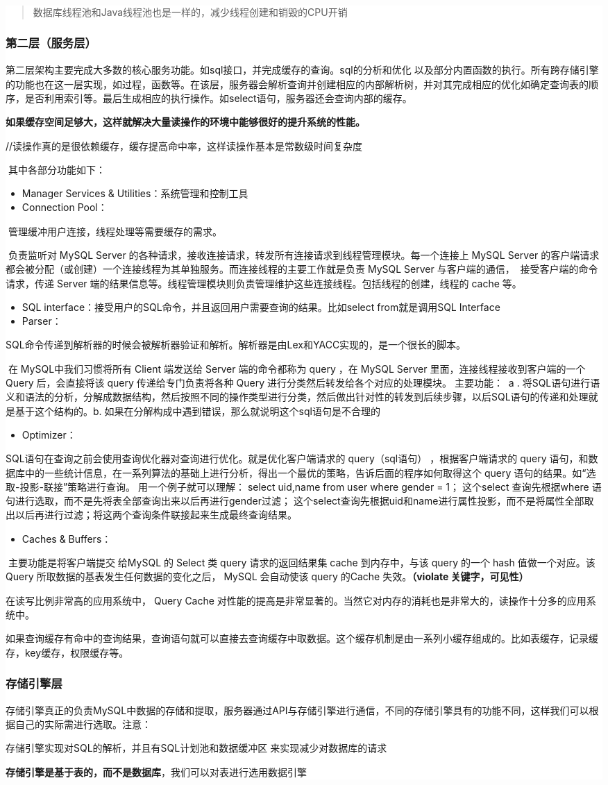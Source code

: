>  数据库线程池和Java线程池也是一样的，减少线程创建和销毁的CPU开销

### 第二层（服务层）

​	第二层架构主要完成大多数的核心服务功能。如sql接口，并完成缓存的查询。sql的分析和优化 以及部分内置函数的执行。所有跨存储引擎的功能也在这一层实现，如过程，函数等。在该层，服务器会解析查询并创建相应的内部解析树，并对其完成相应的优化如确定查询表的顺序，是否利用索引等。最后生成相应的执行操作。如select语句，服务器还会查询内部的缓存。

**如果缓存空间足够大，这样就解决大量读操作的环境中能够很好的提升系统的性能。**

//读操作真的是很依赖缓存，缓存提高命中率，这样读操作基本是常数级时间复杂度



​	其中各部分功能如下：

- Manager Services & Utilities：系统管理和控制工具
- Connection Pool：

​	管理缓冲用户连接，线程处理等需要缓存的需求。

​	负责监听对 MySQL Server 的各种请求，接收连接请求，转发所有连接请求到线程管理模块。每一个连接上 MySQL Server 的客户端请求都会被分配（或创建）一个连接线程为其单独服务。而连接线程的主要工作就是负责 MySQL Server 与客户端的通信，
​	接受客户端的命令请求，传递 Server 端的结果信息等。线程管理模块则负责管理维护这些连接线程。包括线程的创建，线程的 cache 等。

- SQL interface：接受用户的SQL命令，并且返回用户需要查询的结果。比如select from就是调用SQL Interface
- Parser：

​	SQL命令传递到解析器的时候会被解析器验证和解析。解析器是由Lex和YACC实现的，是一个很长的脚本。

​	在 MySQL中我们习惯将所有 Client 端发送给 Server 端的命令都称为 query ，在 MySQL Server 里面，连接线程接收到客户端的一个 Query 后，会直接将该 query 传递给专门负责将各种 Query 进行分类然后转发给各个对应的处理模块。
​	主要功能：
​	a . 将SQL语句进行语义和语法的分析，分解成数据结构，然后按照不同的操作类型进行分类，然后做出针对性的转发到后续步骤，以后SQL语句的传递和处理就是基于这个结构的。
​	b.  如果在分解构成中遇到错误，那么就说明这个sql语句是不合理的

- Optimizer：

​	SQL语句在查询之前会使用查询优化器对查询进行优化。就是优化客户端请求的 query（sql语句） ，根据客户端请求的 query 语句，和数据库中的一些统计信息，在一系列算法的基础上进行分析，得出一个最优的策略，告诉后面的程序如何取得这个 query 语句的结果。如“选取-投影-联接”策略进行查询。
​	用一个例子就可以理解： select uid,name from user where gender = 1；
​        这个select 查询先根据where 语句进行选取，而不是先将表全部查询出来以后再进行gender过滤；
​        这个select查询先根据uid和name进行属性投影，而不是将属性全部取出以后再进行过滤；
​        将这两个查询条件联接起来生成最终查询结果。

- Caches & Buffers：

​	主要功能是将客户端提交 给MySQL 的 Select 类 query 请求的返回结果集 cache 到内存中，与该 query 的一个 hash 值做一个对应。该 Query 所取数据的基表发生任何数据的变化之后， MySQL 会自动使该 query 的Cache 失效。**（violate 关键字，可见性）**

在读写比例非常高的应用系统中， Query Cache 对性能的提高是非常显著的。当然它对内存的消耗也是非常大的，读操作十分多的应用系统中。

​	如果查询缓存有命中的查询结果，查询语句就可以直接去查询缓存中取数据。这个缓存机制是由一系列小缓存组成的。比如表缓存，记录缓存，key缓存，权限缓存等。

### 存储引擎层

存储引擎真正的负责MySQL中数据的存储和提取，服务器通过API与存储引擎进行通信，不同的存储引擎具有的功能不同，这样我们可以根据自己的实际需进行选取。注意：

存储引擎实现对SQL的解析，并且有SQL计划池和数据缓冲区 来实现减少对数据库的请求 

**存储引擎是基于表的，而不是数据库**，我们可以对表进行选用数据引擎
